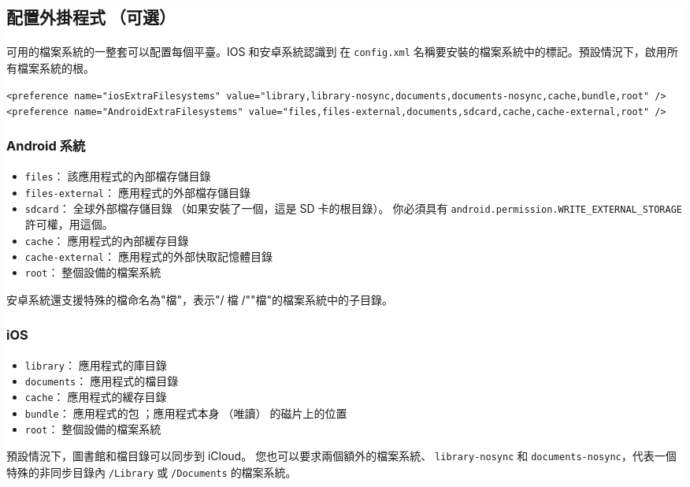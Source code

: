 ## 配置外掛程式 （可選）

可用的檔案系統的一整套可以配置每個平臺。IOS 和安卓系統認識到 <preference> 在 `config.xml` 名稱要安裝的檔案系統中的標記。預設情況下，啟用所有檔案系統的根。

    <preference name="iosExtraFilesystems" value="library,library-nosync,documents,documents-nosync,cache,bundle,root" />
    <preference name="AndroidExtraFilesystems" value="files,files-external,documents,sdcard,cache,cache-external,root" />
    

### Android 系統

  * `files`： 該應用程式的內部檔存儲目錄
  * `files-external`： 應用程式的外部檔存儲目錄
  * `sdcard`： 全球外部檔存儲目錄 （如果安裝了一個，這是 SD 卡的根目錄）。 你必須具有 `android.permission.WRITE_EXTERNAL_STORAGE` 許可權，用這個。
  * `cache`： 應用程式的內部緩存目錄
  * `cache-external`： 應用程式的外部快取記憶體目錄
  * `root`： 整個設備的檔案系統

安卓系統還支援特殊的檔命名為"檔"，表示"/ 檔 /""檔"的檔案系統中的子目錄。

### iOS

  * `library`： 應用程式的庫目錄
  * `documents`： 應用程式的檔目錄
  * `cache`： 應用程式的緩存目錄
  * `bundle`： 應用程式的包 ；應用程式本身 （唯讀） 的磁片上的位置
  * `root`： 整個設備的檔案系統

預設情況下，圖書館和檔目錄可以同步到 iCloud。 您也可以要求兩個額外的檔案系統、 `library-nosync` 和 `documents-nosync`，代表一個特殊的非同步目錄內 `/Library` 或 `/Documents` 的檔案系統。